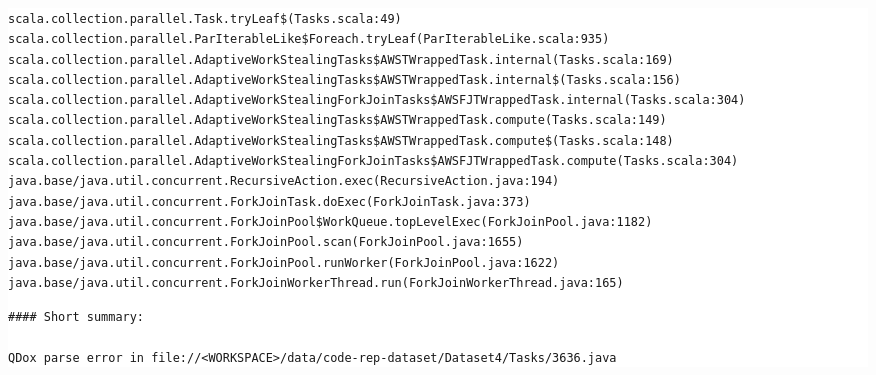 	scala.collection.parallel.Task.tryLeaf$(Tasks.scala:49)
	scala.collection.parallel.ParIterableLike$Foreach.tryLeaf(ParIterableLike.scala:935)
	scala.collection.parallel.AdaptiveWorkStealingTasks$AWSTWrappedTask.internal(Tasks.scala:169)
	scala.collection.parallel.AdaptiveWorkStealingTasks$AWSTWrappedTask.internal$(Tasks.scala:156)
	scala.collection.parallel.AdaptiveWorkStealingForkJoinTasks$AWSFJTWrappedTask.internal(Tasks.scala:304)
	scala.collection.parallel.AdaptiveWorkStealingTasks$AWSTWrappedTask.compute(Tasks.scala:149)
	scala.collection.parallel.AdaptiveWorkStealingTasks$AWSTWrappedTask.compute$(Tasks.scala:148)
	scala.collection.parallel.AdaptiveWorkStealingForkJoinTasks$AWSFJTWrappedTask.compute(Tasks.scala:304)
	java.base/java.util.concurrent.RecursiveAction.exec(RecursiveAction.java:194)
	java.base/java.util.concurrent.ForkJoinTask.doExec(ForkJoinTask.java:373)
	java.base/java.util.concurrent.ForkJoinPool$WorkQueue.topLevelExec(ForkJoinPool.java:1182)
	java.base/java.util.concurrent.ForkJoinPool.scan(ForkJoinPool.java:1655)
	java.base/java.util.concurrent.ForkJoinPool.runWorker(ForkJoinPool.java:1622)
	java.base/java.util.concurrent.ForkJoinWorkerThread.run(ForkJoinWorkerThread.java:165)
```
#### Short summary: 

QDox parse error in file://<WORKSPACE>/data/code-rep-dataset/Dataset4/Tasks/3636.java